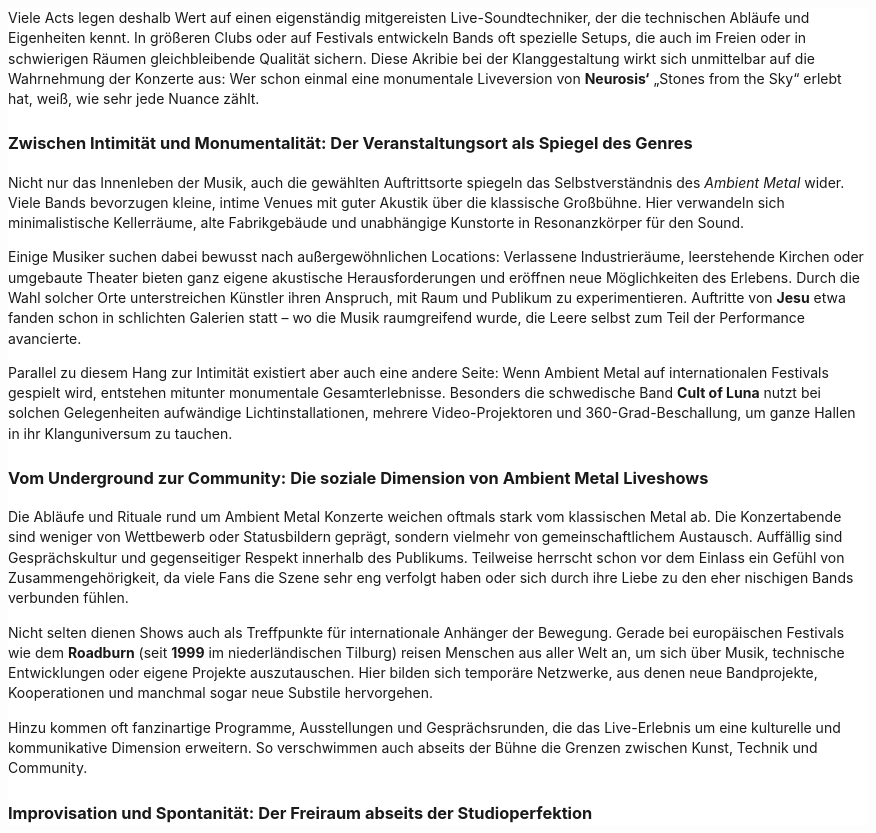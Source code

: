 Viele Acts legen deshalb Wert auf einen eigenständig mitgereisten Live-Soundtechniker, der die
technischen Abläufe und Eigenheiten kennt. In größeren Clubs oder auf Festivals entwickeln Bands oft
spezielle Setups, die auch im Freien oder in schwierigen Räumen gleichbleibende Qualität sichern.
Diese Akribie bei der Klanggestaltung wirkt sich unmittelbar auf die Wahrnehmung der Konzerte aus:
Wer schon einmal eine monumentale Liveversion von **Neurosis‘** „Stones from the Sky“ erlebt hat,
weiß, wie sehr jede Nuance zählt.

### Zwischen Intimität und Monumentalität: Der Veranstaltungsort als Spiegel des Genres

Nicht nur das Innenleben der Musik, auch die gewählten Auftrittsorte spiegeln das Selbstverständnis
des _Ambient Metal_ wider. Viele Bands bevorzugen kleine, intime Venues mit guter Akustik über die
klassische Großbühne. Hier verwandeln sich minimalistische Kellerräume, alte Fabrikgebäude und
unabhängige Kunstorte in Resonanzkörper für den Sound.

Einige Musiker suchen dabei bewusst nach außergewöhnlichen Locations: Verlassene Industrieräume,
leerstehende Kirchen oder umgebaute Theater bieten ganz eigene akustische Herausforderungen und
eröffnen neue Möglichkeiten des Erlebens. Durch die Wahl solcher Orte unterstreichen Künstler ihren
Anspruch, mit Raum und Publikum zu experimentieren. Auftritte von **Jesu** etwa fanden schon in
schlichten Galerien statt – wo die Musik raumgreifend wurde, die Leere selbst zum Teil der
Performance avancierte.

Parallel zu diesem Hang zur Intimität existiert aber auch eine andere Seite: Wenn Ambient Metal auf
internationalen Festivals gespielt wird, entstehen mitunter monumentale Gesamterlebnisse. Besonders
die schwedische Band **Cult of Luna** nutzt bei solchen Gelegenheiten aufwändige
Lichtinstallationen, mehrere Video-Projektoren und 360-Grad-Beschallung, um ganze Hallen in ihr
Klanguniversum zu tauchen.

### Vom Underground zur Community: Die soziale Dimension von Ambient Metal Liveshows

Die Abläufe und Rituale rund um Ambient Metal Konzerte weichen oftmals stark vom klassischen Metal
ab. Die Konzertabende sind weniger von Wettbewerb oder Statusbildern geprägt, sondern vielmehr von
gemeinschaftlichem Austausch. Auffällig sind Gesprächskultur und gegenseitiger Respekt innerhalb des
Publikums. Teilweise herrscht schon vor dem Einlass ein Gefühl von Zusammengehörigkeit, da viele
Fans die Szene sehr eng verfolgt haben oder sich durch ihre Liebe zu den eher nischigen Bands
verbunden fühlen.

Nicht selten dienen Shows auch als Treffpunkte für internationale Anhänger der Bewegung. Gerade bei
europäischen Festivals wie dem **Roadburn** (seit **1999** im niederländischen Tilburg) reisen
Menschen aus aller Welt an, um sich über Musik, technische Entwicklungen oder eigene Projekte
auszutauschen. Hier bilden sich temporäre Netzwerke, aus denen neue Bandprojekte, Kooperationen und
manchmal sogar neue Substile hervorgehen.

Hinzu kommen oft fanzinartige Programme, Ausstellungen und Gesprächsrunden, die das Live-Erlebnis um
eine kulturelle und kommunikative Dimension erweitern. So verschwimmen auch abseits der Bühne die
Grenzen zwischen Kunst, Technik und Community.

### Improvisation und Spontanität: Der Freiraum abseits der Studioperfektion
